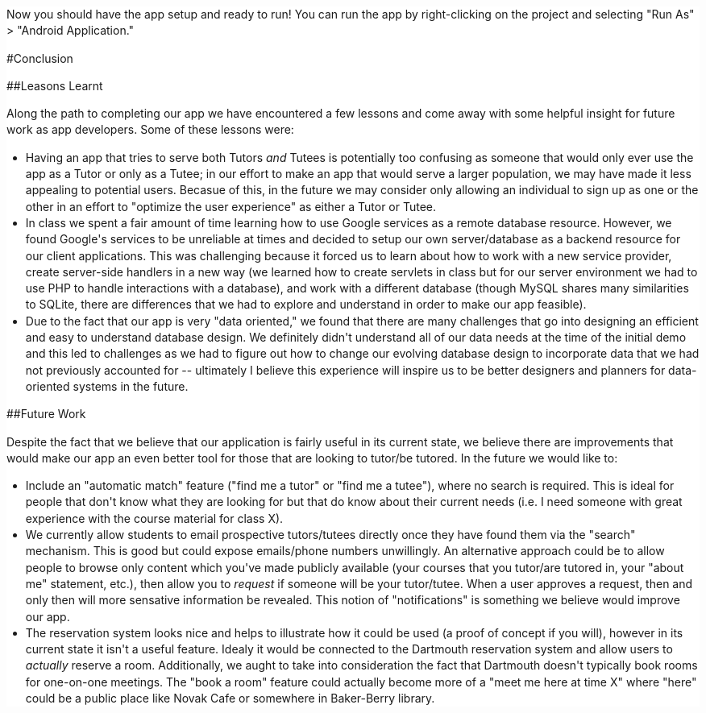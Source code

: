 Now you should have the app setup and ready to run! You can run the app by right-clicking on the project and selecting "Run As" > "Android Application."

#Conclusion

##Leasons Learnt

Along the path to completing our app we have encountered a few lessons and come away with some helpful insight for future work as app developers. Some of these lessons were:

* Having an app that tries to serve both Tutors *and* Tutees is potentially too confusing as someone that would only ever use the app as a Tutor or only as a Tutee; in our effort to make an app that would serve a larger population, we may have made it less appealing to potential users. Becasue of this, in the future we may consider only allowing an individual to sign up as one or the other in an effort to "optimize the user experience" as either a Tutor or Tutee.
* In class we spent a fair amount of time learning how to use Google services as a remote database resource. However, we found Google's services to be unreliable at times and decided to setup our own server/database as a backend resource for our client applications. This was challenging because it forced us to learn about how to work with a new service provider, create server-side handlers in a new way (we learned how to create servlets in class but for our server environment we had to use PHP to handle interactions with a database), and work with a different database (though MySQL shares many similarities to SQLite, there are differences that we had to explore and understand in order to make our app feasible).
* Due to the fact that our app is very "data oriented," we found that there are many challenges that go into designing an efficient and easy to understand database design. We definitely didn't understand all of our data needs at the time of the initial demo and this led to challenges as we had to figure out how to change our evolving database design to incorporate data that we had not previously accounted for -- ultimately I believe this experience will inspire us to be better designers and planners for data-oriented systems in the future.

##Future Work

Despite the fact that we believe that our application is fairly useful in its current state, we believe there are improvements that would make our app an even better tool for those that are looking to tutor/be tutored. In the future we would like to:

*  Include an "automatic match" feature ("find me a tutor" or "find me a tutee"), where no search is required. This is ideal for people that don't know what they are looking for but that do know about their current needs (i.e. I need someone with great experience with the course material for class X). 
* We currently allow students to email prospective tutors/tutees directly once they have found them via the "search" mechanism. This is good but could expose emails/phone numbers unwillingly. An alternative approach could be to allow people to browse only content which you've made publicly available (your courses that you tutor/are tutored in, your "about me" statement, etc.), then allow you to *request* if someone will be your tutor/tutee. When a user approves a request, then and only then will more sensative information be revealed. This notion of "notifications" is something we believe would improve our app.
* The reservation system looks nice and helps to illustrate how it could be used (a proof of concept if you will), however in its current state it isn't a useful feature. Idealy it would be connected to the Dartmouth reservation system and allow users to *actually* reserve a room. Additionally, we aught to take into consideration the fact that Dartmouth doesn't typically book rooms for one-on-one meetings. The "book a room" feature could actually become more of a "meet me here at time X" where "here" could be a public place like Novak Cafe or somewhere in Baker-Berry library.

